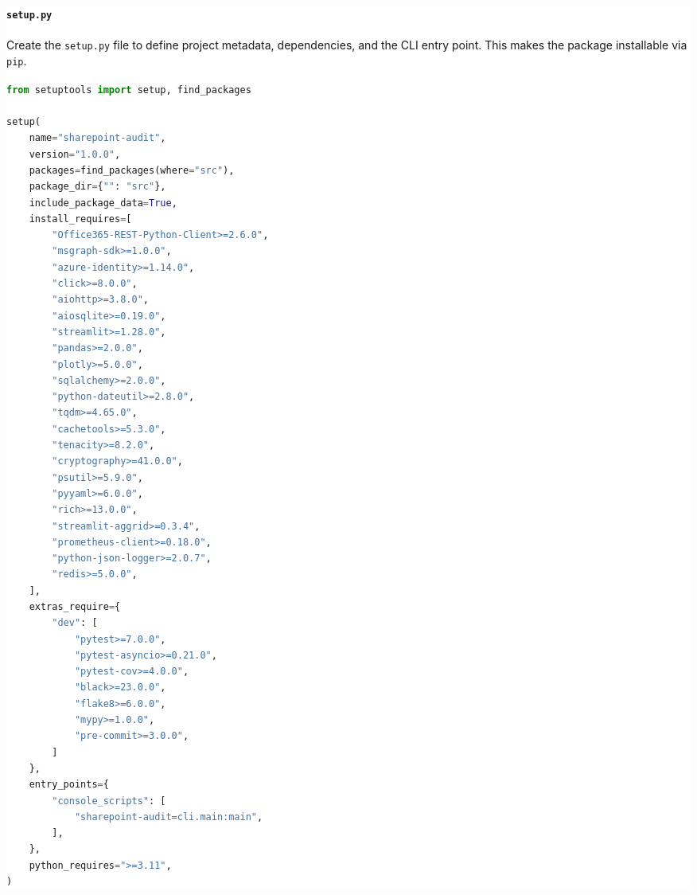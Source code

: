 #### `setup.py`
Create the `setup.py` file to define project metadata, dependencies, and the CLI entry point. This makes the package installable via `pip`.

```python
from setuptools import setup, find_packages

setup(
    name="sharepoint-audit",
    version="1.0.0",
    packages=find_packages(where="src"),
    package_dir={"": "src"},
    include_package_data=True,
    install_requires=[
        "Office365-REST-Python-Client>=2.6.0",
        "msgraph-sdk>=1.0.0",
        "azure-identity>=1.14.0",
        "click>=8.0.0",
        "aiohttp>=3.8.0",
        "aiosqlite>=0.19.0",
        "streamlit>=1.28.0",
        "pandas>=2.0.0",
        "plotly>=5.0.0",
        "sqlalchemy>=2.0.0",
        "python-dateutil>=2.8.0",
        "tqdm>=4.65.0",
        "cachetools>=5.3.0",
        "tenacity>=8.2.0",
        "cryptography>=41.0.0",
        "psutil>=5.9.0",
        "pyyaml>=6.0.0",
        "rich>=13.0.0",
        "streamlit-aggrid>=0.3.4",
        "prometheus-client>=0.18.0",
        "python-json-logger>=2.0.7",
        "redis>=5.0.0",
    ],
    extras_require={
        "dev": [
            "pytest>=7.0.0",
            "pytest-asyncio>=0.21.0",
            "pytest-cov>=4.0.0",
            "black>=23.0.0",
            "flake8>=6.0.0",
            "mypy>=1.0.0",
            "pre-commit>=3.0.0",
        ]
    },
    entry_points={
        "console_scripts": [
            "sharepoint-audit=cli.main:main",
        ],
    },
    python_requires=">=3.11",
)
```
